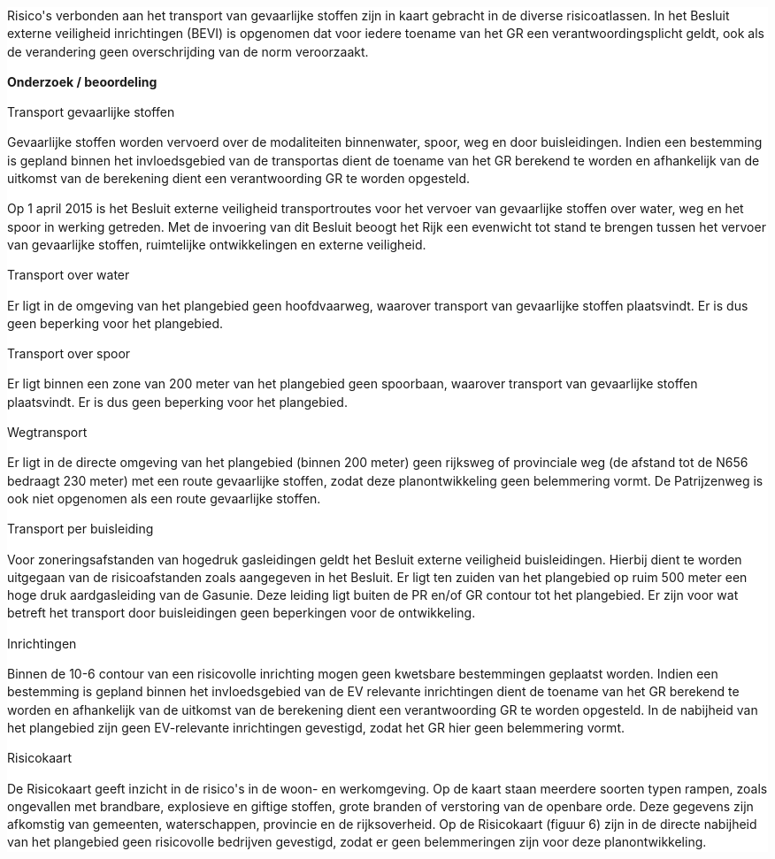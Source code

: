 Risico's verbonden aan het transport van gevaarlijke stoffen zijn in kaart gebracht in de diverse risicoatlassen. In het Besluit externe veiligheid inrichtingen (BEVI) is opgenomen dat voor iedere toename van het GR een verantwoordingsplicht geldt, ook als de verandering geen overschrijding van de norm veroorzaakt.

**Onderzoek / beoordeling**

Transport gevaarlijke stoffen

Gevaarlijke stoffen worden vervoerd over de modaliteiten binnenwater, spoor, weg en door buisleidingen. Indien een bestemming is gepland binnen het invloedsgebied van de transportas dient de toename van het GR berekend te worden en afhankelijk van de uitkomst van de berekening dient een verantwoording GR te worden opgesteld.

Op 1 april 2015 is het Besluit externe veiligheid transportroutes voor het vervoer van gevaarlijke stoffen over water, weg en het spoor in werking getreden. Met de invoering van dit Besluit beoogt het Rijk een evenwicht tot stand te brengen tussen het vervoer van gevaarlijke stoffen, ruimtelijke ontwikkelingen en externe veiligheid.

Transport over water

Er ligt in de omgeving van het plangebied geen hoofdvaarweg, waarover transport van gevaarlijke stoffen plaatsvindt. Er is dus geen beperking voor het plangebied.

Transport over spoor

Er ligt binnen een zone van 200 meter van het plangebied geen spoorbaan, waarover transport van gevaarlijke stoffen plaatsvindt. Er is dus geen beperking voor het plangebied.

Wegtransport

Er ligt in de directe omgeving van het plangebied (binnen 200 meter) geen rijksweg of provinciale weg (de afstand tot de N656 bedraagt 230 meter) met een route gevaarlijke stoffen, zodat deze planontwikkeling geen belemmering vormt. De Patrijzenweg is ook niet opgenomen als een route gevaarlijke stoffen.

Transport per buisleiding

Voor zoneringsafstanden van hogedruk gasleidingen geldt het Besluit externe veiligheid buisleidingen. Hierbij dient te worden uitgegaan van de risicoafstanden zoals aangegeven in het Besluit. Er ligt ten zuiden van het plangebied op ruim 500 meter een hoge druk aardgasleiding van de Gasunie. Deze leiding ligt buiten de PR en/of GR contour tot het plangebied. Er zijn voor wat betreft het transport door buisleidingen geen beperkingen voor de ontwikkeling.

Inrichtingen

Binnen de 10\-6 contour van een risicovolle inrichting mogen geen kwetsbare bestemmingen geplaatst worden. Indien een bestemming is gepland binnen het invloedsgebied van de EV relevante inrichtingen dient de toename van het GR berekend te worden en afhankelijk van de uitkomst van de berekening dient een verantwoording GR te worden opgesteld. In de nabijheid van het plangebied zijn geen EV\-relevante inrichtingen gevestigd, zodat het GR hier geen belemmering vormt.

Risicokaart

De Risicokaart geeft inzicht in de risico's in de woon\- en werkomgeving. Op de kaart staan meerdere soorten typen rampen, zoals ongevallen met brandbare, explosieve en giftige stoffen, grote branden of verstoring van de openbare orde. Deze gegevens zijn afkomstig van gemeenten, waterschappen, provincie en de rijksoverheid. Op de Risicokaart (figuur 6\) zijn in de directe nabijheid van het plangebied geen risicovolle bedrijven gevestigd, zodat er geen belemmeringen zijn voor deze planontwikkeling.
